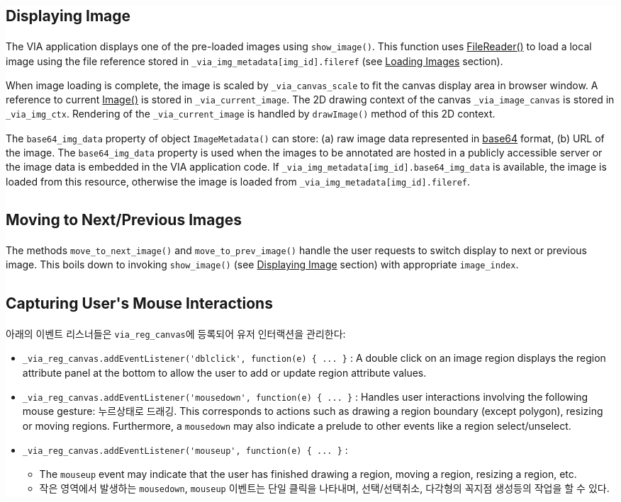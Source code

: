 ## Displaying Image

The VIA application displays one of the pre-loaded images using
`show_image()`. This function uses
[FileReader()](https://developer.mozilla.org/en/docs/Web/API/FileReader)
to load a local image using the file reference stored in
`_via_img_metadata[img_id].fileref` (see [Loading
Images](#loading_images) section).

When image loading is complete, the image is scaled by
`_via_canvas_scale` to fit the canvas display area in browser window. A
reference to current
[Image()](https://developer.mozilla.org/en-US/docs/Web/API/HTMLImageElement/Image)
is stored in `_via_current_image`. The 2D drawing context of the canvas
`_via_image_canvas` is stored in `_via_img_ctx`. Rendering of the
`_via_current_image` is handled by `drawImage()` method of this 2D
context.

The `base64_img_data` property of object `ImageMetadata()` can store:
(a) raw image data represented in [base64](https://www.base64-image.de/)
format, (b) URL of the image. The `base64_img_data` property is used
when the images to be annotated are hosted in a publicly accessible
server or the image data is embedded in the VIA application code. If
`_via_img_metadata[img_id].base64_img_data` is available, the image is
loaded from this resource, otherwise the image is loaded from
`_via_img_metadata[img_id].fileref`.

## Moving to Next/Previous Images

The methods `move_to_next_image()` and `move_to_prev_image()` handle the
user requests to switch display to next or previous image. This boils
down to invoking `show_image()` (see [Displaying Image](#displaying-image)
section) with appropriate `image_index`.

## Capturing User's Mouse Interactions

아래의 이벤트 리스너들은 `via_reg_canvas`에 등록되어 유저 인터랙션을 관리한다:

- `_via_reg_canvas.addEventListener('dblclick', function(e) { ... }` : A
  double click on an image region displays the region attribute panel at the
  bottom to allow the user to add or update region attribute values.

- `_via_reg_canvas.addEventListener('mousedown', function(e) { ... }` : Handles
  user interactions involving the following mouse gesture: 누르상태로 드래깅. This corresponds to actions such as drawing a region boundary (except polygon), resizing or moving regions. Furthermore, a `mousedown` may also indicate a prelude to other events like a region
  select/unselect.

- `_via_reg_canvas.addEventListener('mouseup', function(e) { ... }` :

  - The `mouseup` event may indicate that the user has finished
    drawing a region, moving a region, resizing a region, etc.
  - 작은 영역에서 발생하는 `mousedown`, `mouseup` 이벤트는 단일 클릭을 나타내며, 선택/선택취소, 다각형의 꼭지점 생성등의 작업을 할 수 있다.
